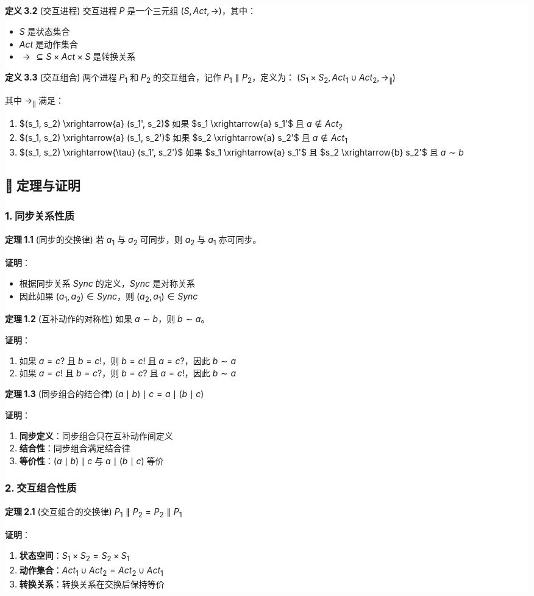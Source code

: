 **定义 3.2** (交互进程)
交互进程 $P$ 是一个三元组 $(S, Act, \rightarrow)$，其中：

- $S$ 是状态集合
- $Act$ 是动作集合
- $\rightarrow \subseteq S \times Act \times S$ 是转换关系

**定义 3.3** (交互组合)
两个进程 $P_1$ 和 $P_2$ 的交互组合，记作 $P_1 \parallel P_2$，定义为：
$(S_1 \times S_2, Act_1 \cup Act_2, \rightarrow_{\parallel})$

其中 $\rightarrow_{\parallel}$ 满足：

1. $(s_1, s_2) \xrightarrow{a} (s_1', s_2)$ 如果 $s_1 \xrightarrow{a} s_1'$ 且 $a \notin Act_2$
2. $(s_1, s_2) \xrightarrow{a} (s_1, s_2')$ 如果 $s_2 \xrightarrow{a} s_2'$ 且 $a \notin Act_1$
3. $(s_1, s_2) \xrightarrow{\tau} (s_1', s_2')$ 如果 $s_1 \xrightarrow{a} s_1'$ 且 $s_2 \xrightarrow{b} s_2'$ 且 $a \sim b$

## 🔧 定理与证明

### 1. 同步关系性质

**定理 1.1** (同步的交换律)
若 $a_1$ 与 $a_2$ 可同步，则 $a_2$ 与 $a_1$ 亦可同步。

**证明**：

- 根据同步关系 $Sync$ 的定义，$Sync$ 是对称关系
- 因此如果 $(a_1, a_2) \in Sync$，则 $(a_2, a_1) \in Sync$

**定理 1.2** (互补动作的对称性)
如果 $a \sim b$，则 $b \sim a$。

**证明**：

1. 如果 $a = c?$ 且 $b = c!$，则 $b = c!$ 且 $a = c?$，因此 $b \sim a$
2. 如果 $a = c!$ 且 $b = c?$，则 $b = c?$ 且 $a = c!$，因此 $b \sim a$

**定理 1.3** (同步组合的结合律)
$(a \mid b) \mid c = a \mid (b \mid c)$

**证明**：

1. **同步定义**：同步组合只在互补动作间定义
2. **结合性**：同步组合满足结合律
3. **等价性**：$(a \mid b) \mid c$ 与 $a \mid (b \mid c)$ 等价

### 2. 交互组合性质

**定理 2.1** (交互组合的交换律)
$P_1 \parallel P_2 = P_2 \parallel P_1$

**证明**：

1. **状态空间**：$S_1 \times S_2 = S_2 \times S_1$
2. **动作集合**：$Act_1 \cup Act_2 = Act_2 \cup Act_1$
3. **转换关系**：转换关系在交换后保持等价
